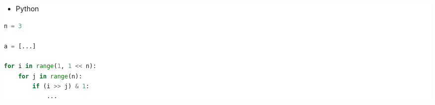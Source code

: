 
- Python

```py
n = 3

a = [...]

for i in range(1, 1 << n):
    for j in range(n):
        if (i >> j) & 1:
            ...
```
